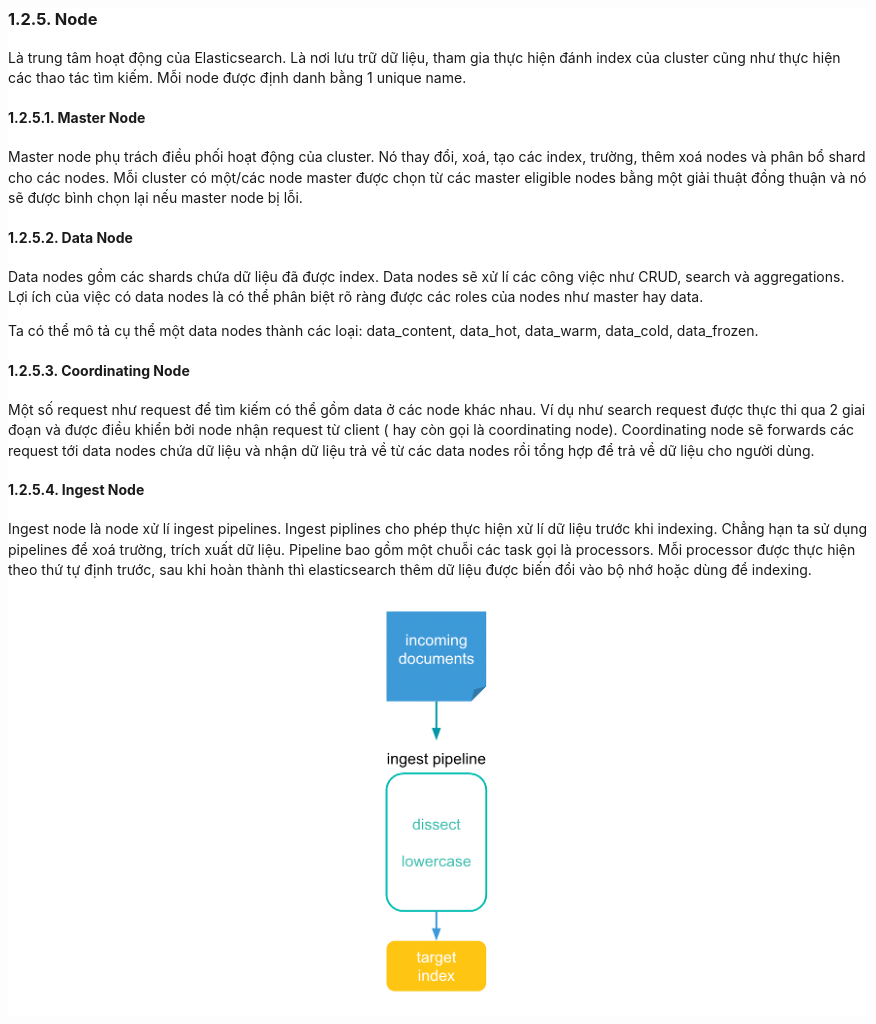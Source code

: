 ### 1.2.5. Node

Là trung tâm hoạt động của Elasticsearch. Là nơi lưu trữ dữ liệu, tham gia thực hiện đánh index của cluster cũng như thực hiện các thao tác tìm kiếm. Mỗi node được định danh bằng 1 unique name.

#### 1.2.5.1. Master Node

Master node phụ trách điều phối hoạt động của cluster. Nó thay đổi, xoá, tạo các index, trường, thêm xoá nodes và phân bổ shard cho các nodes. Mỗi cluster có một/các node master được chọn từ các master eligible nodes bằng một giải thuật đồng thuận và nó sẽ được bình chọn lại nếu master node bị lỗi.

#### 1.2.5.2. Data Node

Data nodes gồm các shards chứa dữ liệu đã được index. Data nodes sẽ xử lí các công việc như CRUD, search và aggregations. Lợi ích của việc có data nodes là có thể phân biệt rõ ràng được các roles của nodes như master hay data.

Ta có thể mô tả cụ thể một data nodes thành các loại: data_content, data_hot, data_warm, data_cold, data_frozen.

#### 1.2.5.3. Coordinating Node

Một số request như request để tìm kiếm có thể gồm data ở các node khác nhau. Ví dụ như search request được thực thi qua 2 giai đoạn và được điều khiển bởi node nhận request từ client ( hay còn gọi là coordinating node). Coordinating node sẽ forwards các request tới data nodes chứa dữ liệu và nhận dữ liệu trả về từ các data nodes rồi tổng hợp để trả về dữ liệu cho người dùng.

#### 1.2.5.4. Ingest Node

Ingest node là node xử lí ingest pipelines. Ingest piplines cho phép thực hiện xử lí dữ liệu trước khi indexing. Chẳng hạn ta sử dụng pipelines để xoá trường, trích xuất dữ liệu. Pipeline bao gồm một chuỗi các task gọi là processors. Mỗi processor được thực hiện theo thứ tự định trước, sau khi hoàn thành thì elasticsearch thêm dữ liệu được biến đổi vào bộ nhớ hoặc dùng để indexing.

<p align="center">
  <img src="./images/ingest_node.png" />
</p>
